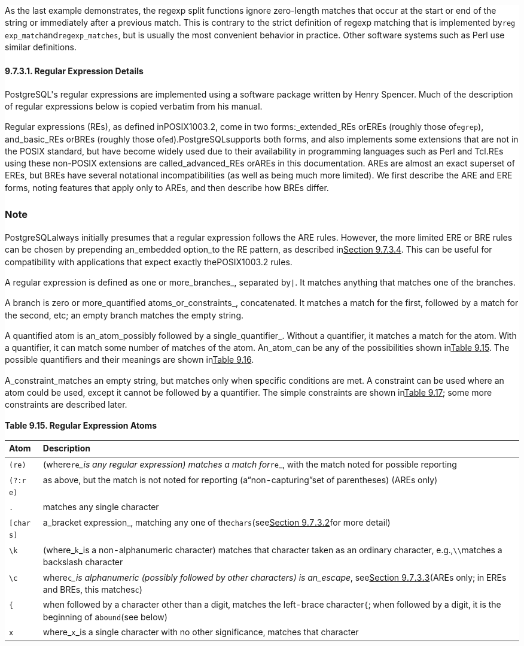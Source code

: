 
As the last example demonstrates, the regexp split functions ignore zero-length matches that occur at the start or end of the string or immediately after a previous match. This is contrary to the strict definition of regexp matching that is implemented by`regexp_match`and`regexp_matches`, but is usually the most convenient behavior in practice. Other software systems such as Perl use similar definitions.

#### 9.7.3.1. Regular Expression Details

PostgreSQL's regular expressions are implemented using a software package written by Henry Spencer. Much of the description of regular expressions below is copied verbatim from his manual.

Regular expressions \(REs\), as defined inPOSIX1003.2, come in two forms:\_extended\_REs orEREs \(roughly those of`egrep`\), and\_basic\_REs orBREs \(roughly those of`ed`\).PostgreSQLsupports both forms, and also implements some extensions that are not in the POSIX standard, but have become widely used due to their availability in programming languages such as Perl and Tcl.REs using these non-POSIX extensions are called\_advanced\_REs orAREs in this documentation. AREs are almost an exact superset of EREs, but BREs have several notational incompatibilities \(as well as being much more limited\). We first describe the ARE and ERE forms, noting features that apply only to AREs, and then describe how BREs differ.

### Note

PostgreSQLalways initially presumes that a regular expression follows the ARE rules. However, the more limited ERE or BRE rules can be chosen by prepending an\_embedded option\_to the RE pattern, as described in[Section 9.7.3.4](https://www.postgresql.org/docs/10/static/functions-matching.html#posix-metasyntax). This can be useful for compatibility with applications that expect exactly thePOSIX1003.2 rules.

A regular expression is defined as one or more_branches_, separated by`|`. It matches anything that matches one of the branches.

A branch is zero or more_quantified atoms\_or\_constraints_, concatenated. It matches a match for the first, followed by a match for the second, etc; an empty branch matches the empty string.

A quantified atom is an_atom\_possibly followed by a single\_quantifier_. Without a quantifier, it matches a match for the atom. With a quantifier, it can match some number of matches of the atom. An\_atom\_can be any of the possibilities shown in[Table 9.15](https://www.postgresql.org/docs/10/static/functions-matching.html#posix-atoms-table). The possible quantifiers and their meanings are shown in[Table 9.16](https://www.postgresql.org/docs/10/static/functions-matching.html#posix-quantifiers-table).

A\_constraint\_matches an empty string, but matches only when specific conditions are met. A constraint can be used where an atom could be used, except it cannot be followed by a quantifier. The simple constraints are shown in[Table 9.17](https://www.postgresql.org/docs/10/static/functions-matching.html#posix-constraints-table); some more constraints are described later.

**Table 9.15. Regular Expression Atoms**

| Atom | Description |
| :--- | :--- |
| `(re)` | \(where`re`_\_is any regular expression\) matches a match for_`re`\_, with the match noted for possible reporting |
| `(?:re)` | as above, but the match is not noted for reporting \(a“non-capturing”set of parentheses\) \(AREs only\) |
| `.` | matches any single character |
| `[chars]` | a_bracket expression_, matching any one of the`chars`\(see[Section 9.7.3.2](https://www.postgresql.org/docs/10/static/functions-matching.html#posix-bracket-expressions)for more detail\) |
| `\k` | \(where\_`k`\_is a non-alphanumeric character\) matches that character taken as an ordinary character, e.g.,`\\`matches a backslash character |
| `\c` | where`c`_\_is alphanumeric \(possibly followed by other characters\) is an\_escape_, see[Section 9.7.3.3](https://www.postgresql.org/docs/10/static/functions-matching.html#posix-escape-sequences)\(AREs only; in EREs and BREs, this matches`c`\) |
| `{` | when followed by a character other than a digit, matches the left-brace character`{`; when followed by a digit, it is the beginning of a`bound`\(see below\) |
| `x` | where\_`x`\_is a single character with no other significance, matches that character |


[^1]:  [PostgreSQL: Documentation: 10: 9.7. Pattern Matching](https://www.postgresql.org/docs/10/static/functions-matching.html)